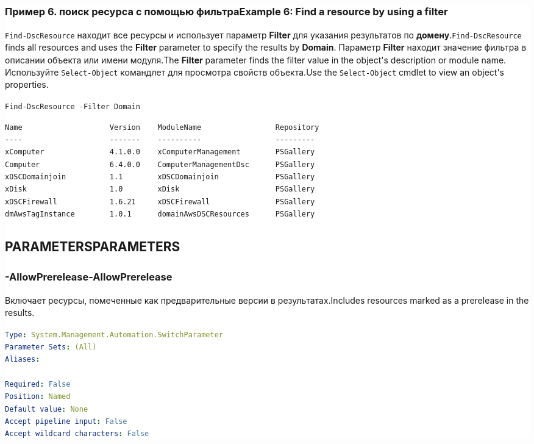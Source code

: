### <span data-ttu-id="78fb0-142">Пример 6. поиск ресурса с помощью фильтра</span><span class="sxs-lookup"><span data-stu-id="78fb0-142">Example 6: Find a resource by using a filter</span></span>

<span data-ttu-id="78fb0-143">`Find-DscResource` находит все ресурсы и использует параметр **Filter** для указания результатов по **домену**.</span><span class="sxs-lookup"><span data-stu-id="78fb0-143">`Find-DscResource` finds all resources and uses the **Filter** parameter to specify the results by **Domain**.</span></span> <span data-ttu-id="78fb0-144">Параметр **Filter** находит значение фильтра в описании объекта или имени модуля.</span><span class="sxs-lookup"><span data-stu-id="78fb0-144">The **Filter** parameter finds the filter value in the object's description or module name.</span></span> <span data-ttu-id="78fb0-145">Используйте `Select-Object` командлет для просмотра свойств объекта.</span><span class="sxs-lookup"><span data-stu-id="78fb0-145">Use the `Select-Object` cmdlet to view an object's properties.</span></span>

```powershell
Find-DscResource -Filter Domain
```

```output
Name                    Version    ModuleName                 Repository
----                    -------    ----------                 ---------
xComputer               4.1.0.0    xComputerManagement        PSGallery
Computer                6.4.0.0    ComputerManagementDsc      PSGallery
xDSCDomainjoin          1.1        xDSCDomainjoin             PSGallery
xDisk                   1.0        xDisk                      PSGallery
xDSCFirewall            1.6.21     xDSCFirewall               PSGallery
dmAwsTagInstance        1.0.1      domainAwsDSCResources      PSGallery
```

## <span data-ttu-id="78fb0-146">PARAMETERS</span><span class="sxs-lookup"><span data-stu-id="78fb0-146">PARAMETERS</span></span>

### <span data-ttu-id="78fb0-147">-AllowPrerelease</span><span class="sxs-lookup"><span data-stu-id="78fb0-147">-AllowPrerelease</span></span>

<span data-ttu-id="78fb0-148">Включает ресурсы, помеченные как предварительные версии в результатах.</span><span class="sxs-lookup"><span data-stu-id="78fb0-148">Includes resources marked as a prerelease in the results.</span></span>

```yaml
Type: System.Management.Automation.SwitchParameter
Parameter Sets: (All)
Aliases:

Required: False
Position: Named
Default value: None
Accept pipeline input: False
Accept wildcard characters: False
```
